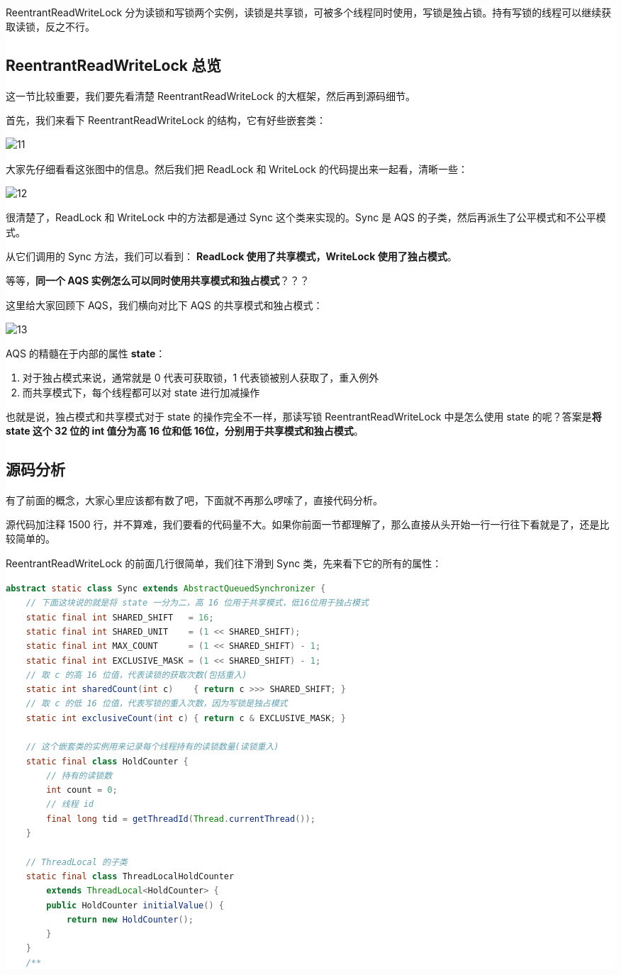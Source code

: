 ReentrantReadWriteLock 分为读锁和写锁两个实例，读锁是共享锁，可被多个线程同时使用，写锁是独占锁。持有写锁的线程可以继续获取读锁，反之不行。

## ReentrantReadWriteLock 总览

这一节比较重要，我们要先看清楚 ReentrantReadWriteLock 的大框架，然后再到源码细节。

首先，我们来看下 ReentrantReadWriteLock 的结构，它有好些嵌套类：

![11](https://www.javadoop.com/blogimages/reentrant-read-write-lock/11.png)

大家先仔细看看这张图中的信息。然后我们把 ReadLock 和 WriteLock 的代码提出来一起看，清晰一些：

![12](https://www.javadoop.com/blogimages/reentrant-read-write-lock/12.png)

很清楚了，ReadLock 和 WriteLock 中的方法都是通过 Sync 这个类来实现的。Sync 是 AQS 的子类，然后再派生了公平模式和不公平模式。

从它们调用的 Sync 方法，我们可以看到： **ReadLock 使用了共享模式，WriteLock 使用了独占模式**。

等等，**同一个 AQS 实例怎么可以同时使用共享模式和独占模式**？？？

这里给大家回顾下 AQS，我们横向对比下 AQS 的共享模式和独占模式：

![13](https://www.javadoop.com/blogimages/reentrant-read-write-lock/13.png)

AQS 的精髓在于内部的属性 **state**：

1. 对于独占模式来说，通常就是 0 代表可获取锁，1 代表锁被别人获取了，重入例外
2. 而共享模式下，每个线程都可以对 state 进行加减操作

也就是说，独占模式和共享模式对于 state 的操作完全不一样，那读写锁 ReentrantReadWriteLock 中是怎么使用 state 的呢？答案是**将 state 这个 32 位的 int 值分为高 16 位和低 16位，分别用于共享模式和独占模式**。

## 源码分析

有了前面的概念，大家心里应该都有数了吧，下面就不再那么啰嗦了，直接代码分析。

源代码加注释 1500 行，并不算难，我们要看的代码量不大。如果你前面一节都理解了，那么直接从头开始一行一行往下看就是了，还是比较简单的。

ReentrantReadWriteLock 的前面几行很简单，我们往下滑到 Sync 类，先来看下它的所有的属性：

```java
abstract static class Sync extends AbstractQueuedSynchronizer {
    // 下面这块说的就是将 state 一分为二，高 16 位用于共享模式，低16位用于独占模式
    static final int SHARED_SHIFT   = 16;
    static final int SHARED_UNIT    = (1 << SHARED_SHIFT);
    static final int MAX_COUNT      = (1 << SHARED_SHIFT) - 1;
    static final int EXCLUSIVE_MASK = (1 << SHARED_SHIFT) - 1;
    // 取 c 的高 16 位值，代表读锁的获取次数(包括重入)
    static int sharedCount(int c)    { return c >>> SHARED_SHIFT; }
    // 取 c 的低 16 位值，代表写锁的重入次数，因为写锁是独占模式
    static int exclusiveCount(int c) { return c & EXCLUSIVE_MASK; }

    // 这个嵌套类的实例用来记录每个线程持有的读锁数量(读锁重入)
    static final class HoldCounter {
        // 持有的读锁数
        int count = 0;
        // 线程 id
        final long tid = getThreadId(Thread.currentThread());
    }

    // ThreadLocal 的子类
    static final class ThreadLocalHoldCounter
        extends ThreadLocal<HoldCounter> {
        public HoldCounter initialValue() {
            return new HoldCounter();
        }
    }
    /**
```
